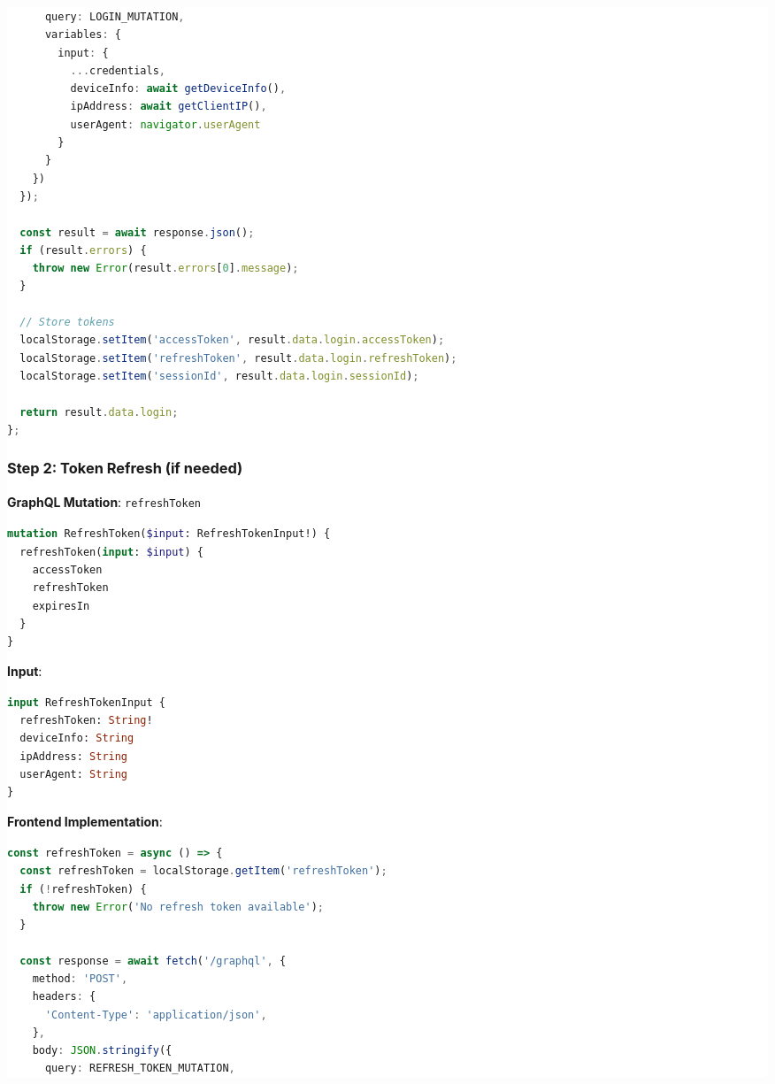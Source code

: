 ```typescript
      query: LOGIN_MUTATION,
      variables: {
        input: {
          ...credentials,
          deviceInfo: await getDeviceInfo(),
          ipAddress: await getClientIP(),
          userAgent: navigator.userAgent
        }
      }
    })
  });
  
  const result = await response.json();
  if (result.errors) {
    throw new Error(result.errors[0].message);
  }
  
  // Store tokens
  localStorage.setItem('accessToken', result.data.login.accessToken);
  localStorage.setItem('refreshToken', result.data.login.refreshToken);
  localStorage.setItem('sessionId', result.data.login.sessionId);
  
  return result.data.login;
};
```

### Step 2: Token Refresh (if needed)

**GraphQL Mutation**: `refreshToken`

```graphql
mutation RefreshToken($input: RefreshTokenInput!) {
  refreshToken(input: $input) {
    accessToken
    refreshToken
    expiresIn
  }
}
```

**Input**:
```graphql
input RefreshTokenInput {
  refreshToken: String!
  deviceInfo: String
  ipAddress: String
  userAgent: String
}
```

**Frontend Implementation**:
```typescript
const refreshToken = async () => {
  const refreshToken = localStorage.getItem('refreshToken');
  if (!refreshToken) {
    throw new Error('No refresh token available');
  }
  
  const response = await fetch('/graphql', {
    method: 'POST',
    headers: {
      'Content-Type': 'application/json',
    },
    body: JSON.stringify({
      query: REFRESH_TOKEN_MUTATION,
```